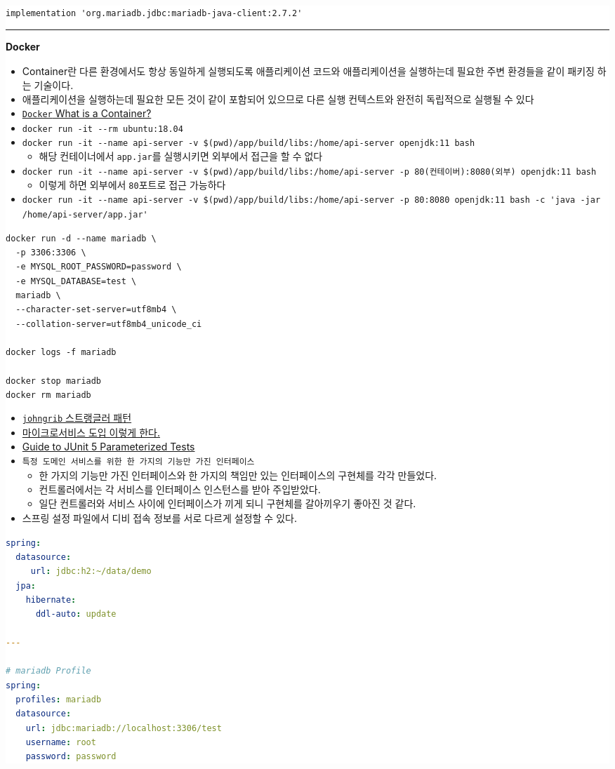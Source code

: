```
implementation 'org.mariadb.jdbc:mariadb-java-client:2.7.2'
```

***

**Docker**<br>
- Container란 다른 환경에서도 항상 동일하게 실행되도록 애플리케이션 코드와 애플리케이션을 실행하는데 필요한 주변 환경들을 같이 패키징 하는 기술이다.
- 애플리케이션을 실행하는데 필요한 모든 것이 같이 포함되어 있으므로 다른 실행 컨텍스트와 완전히 독립적으로 실행될 수 있다
- [`Docker` What is a Container?](https://www.docker.com/resources/what-container/)
- `docker run -it --rm ubuntu:18.04`
- `docker run -it --name api-server -v $(pwd)/app/build/libs:/home/api-server openjdk:11 bash`
  - 해당 컨테이너에서 `app.jar`를 실행시키면 외부에서 접근을 할 수 없다
- `docker run -it --name api-server -v $(pwd)/app/build/libs:/home/api-server -p 80(컨테이버):8080(외부) openjdk:11 bash `
  - 이렇게 하면 외부에서 `80`포트로 접근 가능하다
- `docker run -it --name api-server -v $(pwd)/app/build/libs:/home/api-server -p 80:8080 openjdk:11 bash -c 'java -jar /home/api-server/app.jar'`

```
docker run -d --name mariadb \
  -p 3306:3306 \
  -e MYSQL_ROOT_PASSWORD=password \
  -e MYSQL_DATABASE=test \
  mariadb \
  --character-set-server=utf8mb4 \
  --collation-server=utf8mb4_unicode_ci

docker logs -f mariadb

docker stop mariadb
docker rm mariadb
```

- [`johngrib` 스트랭글러 패턴](https://johngrib.github.io/wiki/pattern/strangler/)
- [마이크로서비스 도입 이렇게 한다.](http://www.yes24.com/Product/Goods/96804929)
- [Guide to JUnit 5 Parameterized Tests](https://www.baeldung.com/parameterized-tests-junit-5)
- `특정 도메인 서비스를 위한 한 가지의 기능만 가진 인터페이스`
  - 한 가지의 기능만 가진 인터페이스와 한 가지의 책임만 있는 인터페이스의 구현체를 각각 만들었다.
  - 컨트롤러에서는 각 서비스를 인터페이스 인스턴스를 받아 주입받았다.
  - 일단 컨트롤러와 서비스 사이에 인터페이스가 끼게 되니 구현체를 갈아끼우기 좋아진 것 같다.
- 스프링 설정 파일에서 디비 접속 정보를 서로 다르게 설정할 수 있다.

```yml
spring:
  datasource:
     url: jdbc:h2:~/data/demo
  jpa:
    hibernate:
      ddl-auto: update

---

# mariadb Profile
spring:
  profiles: mariadb
  datasource:
    url: jdbc:mariadb://localhost:3306/test
    username: root
    password: password
```
